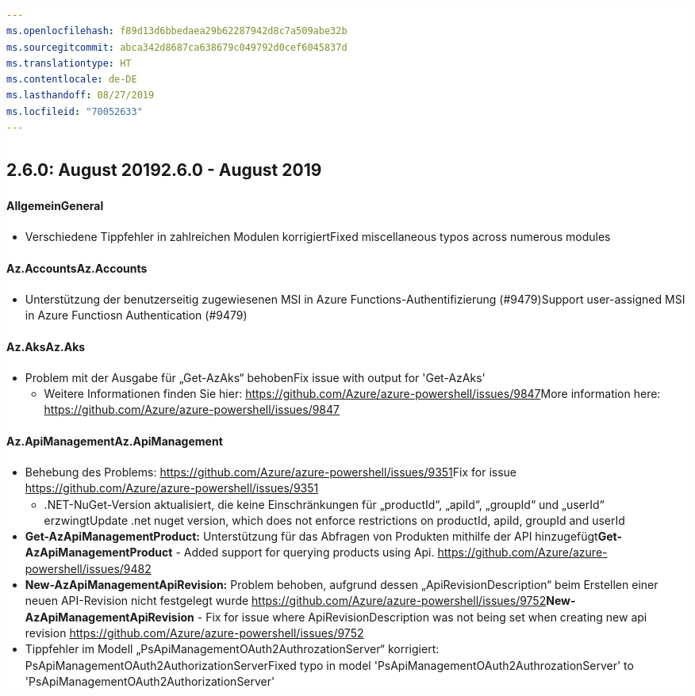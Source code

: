 ```yaml
---
ms.openlocfilehash: f89d13d6bbedaea29b62287942d8c7a509abe32b
ms.sourcegitcommit: abca342d8687ca638679c049792d0cef6045837d
ms.translationtype: HT
ms.contentlocale: de-DE
ms.lasthandoff: 08/27/2019
ms.locfileid: "70052633"
---
```

## <a name="260---august-2019"></a><span data-ttu-id="bf77a-101">2.6.0: August 2019</span><span class="sxs-lookup"><span data-stu-id="bf77a-101">2.6.0 - August 2019</span></span>
#### <a name="general"></a><span data-ttu-id="bf77a-102">Allgemein</span><span class="sxs-lookup"><span data-stu-id="bf77a-102">General</span></span>
* <span data-ttu-id="bf77a-103">Verschiedene Tippfehler in zahlreichen Modulen korrigiert</span><span class="sxs-lookup"><span data-stu-id="bf77a-103">Fixed miscellaneous typos across numerous modules</span></span>

#### <a name="azaccounts"></a><span data-ttu-id="bf77a-104">Az.Accounts</span><span class="sxs-lookup"><span data-stu-id="bf77a-104">Az.Accounts</span></span>
* <span data-ttu-id="bf77a-105">Unterstützung der benutzerseitig zugewiesenen MSI in Azure Functions-Authentifizierung (#9479)</span><span class="sxs-lookup"><span data-stu-id="bf77a-105">Support user-assigned MSI in Azure Functiosn Authentication (#9479)</span></span>

#### <a name="azaks"></a><span data-ttu-id="bf77a-106">Az.Aks</span><span class="sxs-lookup"><span data-stu-id="bf77a-106">Az.Aks</span></span>
* <span data-ttu-id="bf77a-107">Problem mit der Ausgabe für „Get-AzAks“ behoben</span><span class="sxs-lookup"><span data-stu-id="bf77a-107">Fix issue with output for 'Get-AzAks'</span></span>
    * <span data-ttu-id="bf77a-108">Weitere Informationen finden Sie hier: https://github.com/Azure/azure-powershell/issues/9847</span><span class="sxs-lookup"><span data-stu-id="bf77a-108">More information here: https://github.com/Azure/azure-powershell/issues/9847</span></span>

#### <a name="azapimanagement"></a><span data-ttu-id="bf77a-109">Az.ApiManagement</span><span class="sxs-lookup"><span data-stu-id="bf77a-109">Az.ApiManagement</span></span>
* <span data-ttu-id="bf77a-110">Behebung des Problems: https://github.com/Azure/azure-powershell/issues/9351</span><span class="sxs-lookup"><span data-stu-id="bf77a-110">Fix for issue https://github.com/Azure/azure-powershell/issues/9351</span></span>
    - <span data-ttu-id="bf77a-111">.NET-NuGet-Version aktualisiert, die keine Einschränkungen für „productId“, „apiId“, „groupId“ und „userId“ erzwingt</span><span class="sxs-lookup"><span data-stu-id="bf77a-111">Update .net nuget version, which does not enforce restrictions on productId, apiId, groupId and userId</span></span>
* <span data-ttu-id="bf77a-112">**Get-AzApiManagementProduct:** Unterstützung für das Abfragen von Produkten mithilfe der API hinzugefügt</span><span class="sxs-lookup"><span data-stu-id="bf77a-112">**Get-AzApiManagementProduct** - Added support for querying products using Api.</span></span>
  https://github.com/Azure/azure-powershell/issues/9482
* <span data-ttu-id="bf77a-113">**New-AzApiManagementApiRevision:** Problem behoben, aufgrund dessen „ApiRevisionDescription“ beim Erstellen einer neuen API-Revision nicht festgelegt wurde https://github.com/Azure/azure-powershell/issues/9752</span><span class="sxs-lookup"><span data-stu-id="bf77a-113">**New-AzApiManagementApiRevision** - Fix for issue where ApiRevisionDescription was not being set when creating new api revision https://github.com/Azure/azure-powershell/issues/9752</span></span>
* <span data-ttu-id="bf77a-114">Tippfehler im Modell „PsApiManagementOAuth2AuthrozationServer“ korrigiert: PsApiManagementOAuth2AuthorizationServer</span><span class="sxs-lookup"><span data-stu-id="bf77a-114">Fixed typo in model 'PsApiManagementOAuth2AuthrozationServer' to 'PsApiManagementOAuth2AuthorizationServer'</span></span>
